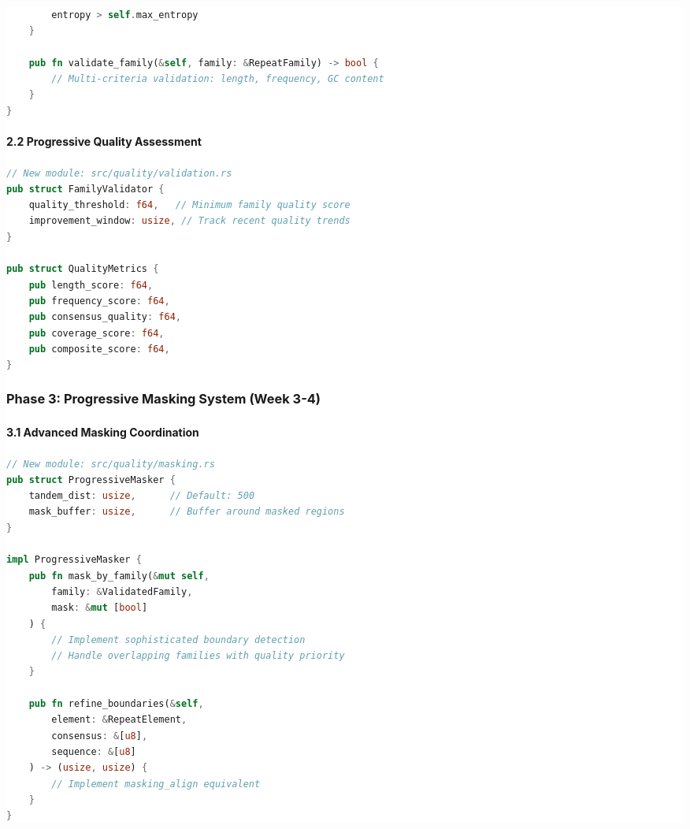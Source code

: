 ```rust
        entropy > self.max_entropy
    }
    
    pub fn validate_family(&self, family: &RepeatFamily) -> bool {
        // Multi-criteria validation: length, frequency, GC content
    }
}
```

#### 2.2 Progressive Quality Assessment
```rust
// New module: src/quality/validation.rs
pub struct FamilyValidator {
    quality_threshold: f64,   // Minimum family quality score
    improvement_window: usize, // Track recent quality trends
}

pub struct QualityMetrics {
    pub length_score: f64,
    pub frequency_score: f64,  
    pub consensus_quality: f64,
    pub coverage_score: f64,
    pub composite_score: f64,
}
```

### Phase 3: Progressive Masking System (Week 3-4)

#### 3.1 Advanced Masking Coordination
```rust
// New module: src/quality/masking.rs
pub struct ProgressiveMasker {
    tandem_dist: usize,      // Default: 500
    mask_buffer: usize,      // Buffer around masked regions
}

impl ProgressiveMasker {
    pub fn mask_by_family(&mut self, 
        family: &ValidatedFamily, 
        mask: &mut [bool]
    ) {
        // Implement sophisticated boundary detection
        // Handle overlapping families with quality priority
    }
    
    pub fn refine_boundaries(&self,
        element: &RepeatElement,
        consensus: &[u8],
        sequence: &[u8]
    ) -> (usize, usize) {
        // Implement masking_align equivalent
    }
}
```
